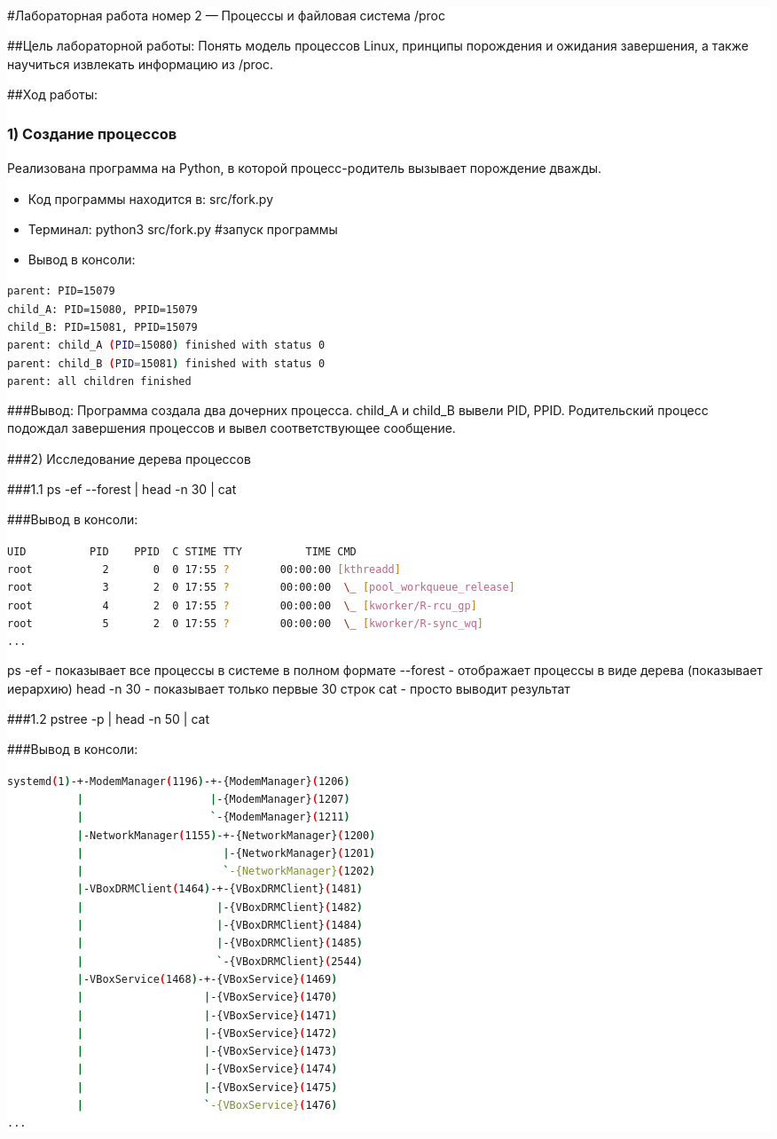 #Лабораторная работа номер 2 — Процессы и файловая система /proc

##Цель лабораторной работы:
Понять модель процессов Linux, принципы порождения и ожидания завершения, а также научиться извлекать информацию из /proc.

##Ход работы:

### 1) Создание процессов
Реализована программа на Python, в которой процесс-родитель вызывает порождение дважды.
- Код программы находится в: src/fork.py 
- Терминал: python3 src/fork.py #запуск программы

- Вывод в консоли:
```bash
parent: PID=15079
child_A: PID=15080, PPID=15079
child_B: PID=15081, PPID=15079
parent: child_A (PID=15080) finished with status 0
parent: child_B (PID=15081) finished with status 0
parent: all children finished
```

###Вывод: Программа создала два дочерних процесса. child_A и child_B вывели PID, PPID. Родительский процесс подождал завершения процессов и вывел соответствующее сообщение.

###2) Исследование дерева процессов

###1.1 ps -ef --forest | head -n 30 | cat

###Вывод в консоли: 
```bash
UID          PID    PPID  C STIME TTY          TIME CMD
root           2       0  0 17:55 ?        00:00:00 [kthreadd]
root           3       2  0 17:55 ?        00:00:00  \_ [pool_workqueue_release]
root           4       2  0 17:55 ?        00:00:00  \_ [kworker/R-rcu_gp]
root           5       2  0 17:55 ?        00:00:00  \_ [kworker/R-sync_wq]
...
```

ps -ef - показывает все процессы в системе в полном формате
--forest - отображает процессы в виде дерева (показывает иерархию)
head -n 30 - показывает только первые 30 строк
cat - просто выводит результат

###1.2 pstree -p | head -n 50 | cat 

###Вывод в консоли:
```bash
systemd(1)-+-ModemManager(1196)-+-{ModemManager}(1206)
           |                    |-{ModemManager}(1207)
           |                    `-{ModemManager}(1211)
           |-NetworkManager(1155)-+-{NetworkManager}(1200)
           |                      |-{NetworkManager}(1201)
           |                      `-{NetworkManager}(1202)
           |-VBoxDRMClient(1464)-+-{VBoxDRMClient}(1481)
           |                     |-{VBoxDRMClient}(1482)
           |                     |-{VBoxDRMClient}(1484)
           |                     |-{VBoxDRMClient}(1485)
           |                     `-{VBoxDRMClient}(2544)
           |-VBoxService(1468)-+-{VBoxService}(1469)
           |                   |-{VBoxService}(1470)
           |                   |-{VBoxService}(1471)
           |                   |-{VBoxService}(1472)
           |                   |-{VBoxService}(1473)
           |                   |-{VBoxService}(1474)
           |                   |-{VBoxService}(1475)
           |                   `-{VBoxService}(1476)
...
```